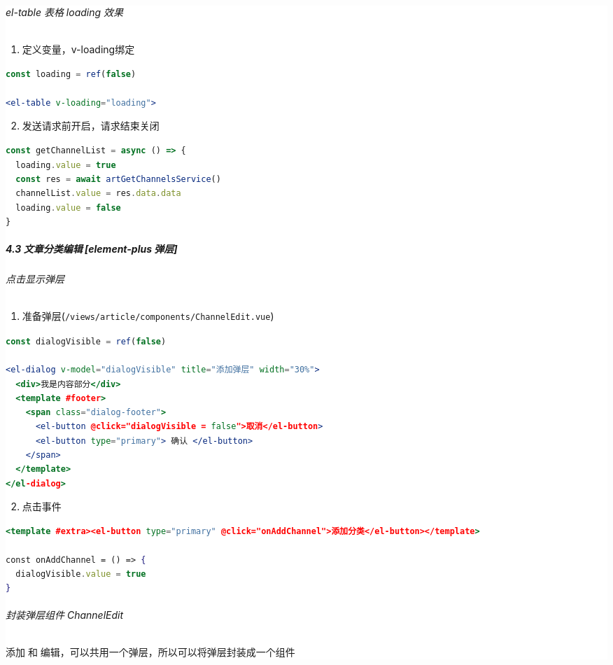 

###### el-table 表格 loading 效果

1. 定义变量，v-loading绑定

```jsx
const loading = ref(false)

<el-table v-loading="loading">
```

2. 发送请求前开启，请求结束关闭

```jsx
const getChannelList = async () => {
  loading.value = true
  const res = await artGetChannelsService()
  channelList.value = res.data.data
  loading.value = false
}
```



##### 4.3 文章分类编辑 [element-plus 弹层]

###### 点击显示弹层

1. 准备弹层(`/views/article/components/ChannelEdit.vue`)

```jsx
const dialogVisible = ref(false)

<el-dialog v-model="dialogVisible" title="添加弹层" width="30%">
  <div>我是内容部分</div>
  <template #footer>
    <span class="dialog-footer">
      <el-button @click="dialogVisible = false">取消</el-button>
      <el-button type="primary"> 确认 </el-button>
    </span>
  </template>
</el-dialog>
```

2. 点击事件

```jsx
<template #extra><el-button type="primary" @click="onAddChannel">添加分类</el-button></template>

const onAddChannel = () => {
  dialogVisible.value = true
}
```



###### 封装弹层组件 ChannelEdit

添加 和 编辑，可以共用一个弹层，所以可以将弹层封装成一个组件
